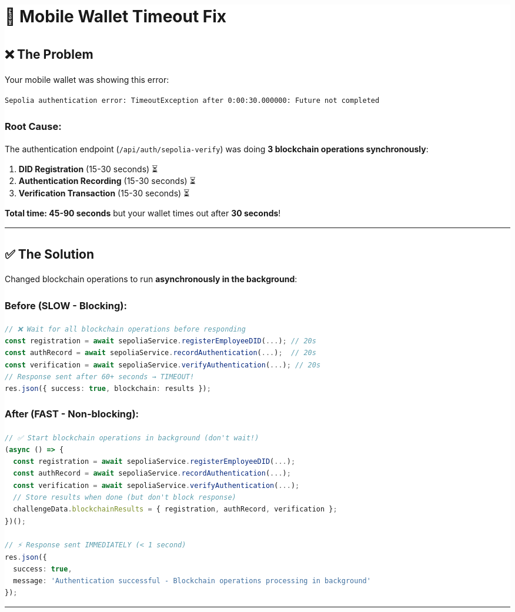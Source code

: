 # 🔧 Mobile Wallet Timeout Fix

## ❌ **The Problem**

Your mobile wallet was showing this error:
```
Sepolia authentication error: TimeoutException after 0:00:30.000000: Future not completed
```

### **Root Cause:**

The authentication endpoint (`/api/auth/sepolia-verify`) was doing **3 blockchain operations synchronously**:

1. **DID Registration** (15-30 seconds) ⏳
2. **Authentication Recording** (15-30 seconds) ⏳  
3. **Verification Transaction** (15-30 seconds) ⏳

**Total time: 45-90 seconds** but your wallet times out after **30 seconds**!

---

## ✅ **The Solution**

Changed blockchain operations to run **asynchronously in the background**:

### **Before (SLOW - Blocking):**
```typescript
// ❌ Wait for all blockchain operations before responding
const registration = await sepoliaService.registerEmployeeDID(...); // 20s
const authRecord = await sepoliaService.recordAuthentication(...);  // 20s  
const verification = await sepoliaService.verifyAuthentication(...); // 20s
// Response sent after 60+ seconds → TIMEOUT!
res.json({ success: true, blockchain: results });
```

### **After (FAST - Non-blocking):**
```typescript
// ✅ Start blockchain operations in background (don't wait!)
(async () => {
  const registration = await sepoliaService.registerEmployeeDID(...);
  const authRecord = await sepoliaService.recordAuthentication(...);
  const verification = await sepoliaService.verifyAuthentication(...);
  // Store results when done (but don't block response)
  challengeData.blockchainResults = { registration, authRecord, verification };
})();

// ⚡ Response sent IMMEDIATELY (< 1 second)
res.json({ 
  success: true, 
  message: 'Authentication successful - Blockchain operations processing in background'
});
```

---